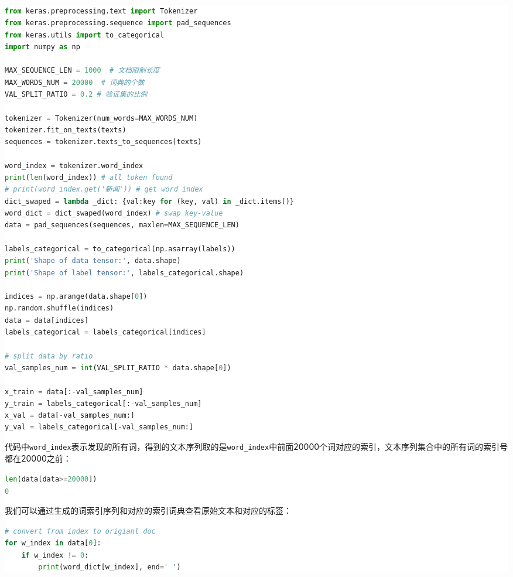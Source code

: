 ```python
from keras.preprocessing.text import Tokenizer
from keras.preprocessing.sequence import pad_sequences
from keras.utils import to_categorical
import numpy as np

MAX_SEQUENCE_LEN = 1000  # 文档限制长度
MAX_WORDS_NUM = 20000  # 词典的个数
VAL_SPLIT_RATIO = 0.2 # 验证集的比例

tokenizer = Tokenizer(num_words=MAX_WORDS_NUM)
tokenizer.fit_on_texts(texts)
sequences = tokenizer.texts_to_sequences(texts)

word_index = tokenizer.word_index
print(len(word_index)) # all token found
# print(word_index.get('新闻')) # get word index
dict_swaped = lambda _dict: {val:key for (key, val) in _dict.items()}
word_dict = dict_swaped(word_index) # swap key-value
data = pad_sequences(sequences, maxlen=MAX_SEQUENCE_LEN)

labels_categorical = to_categorical(np.asarray(labels))
print('Shape of data tensor:', data.shape)
print('Shape of label tensor:', labels_categorical.shape)

indices = np.arange(data.shape[0])
np.random.shuffle(indices)
data = data[indices]
labels_categorical = labels_categorical[indices]

# split data by ratio
val_samples_num = int(VAL_SPLIT_RATIO * data.shape[0])

x_train = data[:-val_samples_num]
y_train = labels_categorical[:-val_samples_num]
x_val = data[-val_samples_num:]
y_val = labels_categorical[-val_samples_num:]
```

代码中`word_index`表示发现的所有词，得到的文本序列取的是`word_index`中前面20000个词对应的索引，文本序列集合中的所有词的索引号都在20000之前：

```python
len(data[data>=20000])
0
```

我们可以通过生成的词索引序列和对应的索引词典查看原始文本和对应的标签：

```python
# convert from index to origianl doc
for w_index in data[0]:
    if w_index != 0:
        print(word_dict[w_index], end=' ')
```
